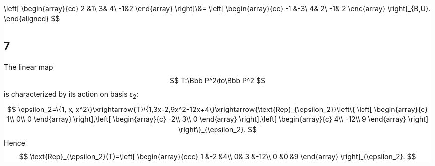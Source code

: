 \left[
\begin{array}{cc}
2 &1\\
3& 4\\
-1&2
\end{array}
\right]\\&=
\left[
\begin{array}{cc}
-1 &-3\\
4& 2\\
-1& 2
\end{array}
\right]_{B,U}.
\end{aligned}
$$

## 7

The linear map
$$
T:\Bbb P^2\to\Bbb P^2
$$
is characterized by its action on basis $\epsilon_2$:
$$
\epsilon_2=\{1, x, x^2\}\xrightarrow{T}\{1,3x-2,9x^2-12x+4\}\xrightarrow{\text{Rep}_{\epsilon_2}}\left\{
\left[
\begin{array}{c}
1\\
0\\
0
\end{array}
\right],\left[
\begin{array}{c}
-2\\
3\\
0
\end{array}
\right],\left[
\begin{array}{c}
4\\
-12\\
9
\end{array}
\right]
\right\}_{\epsilon_2}.
$$
Hence
$$
\text{Rep}_{\epsilon_2}(T)=\left[
\begin{array}{ccc}
1 &-2 &4\\
0& 3 &-12\\
0 &0 &9
\end{array}
\right]_{\epsilon_2}.
$$
